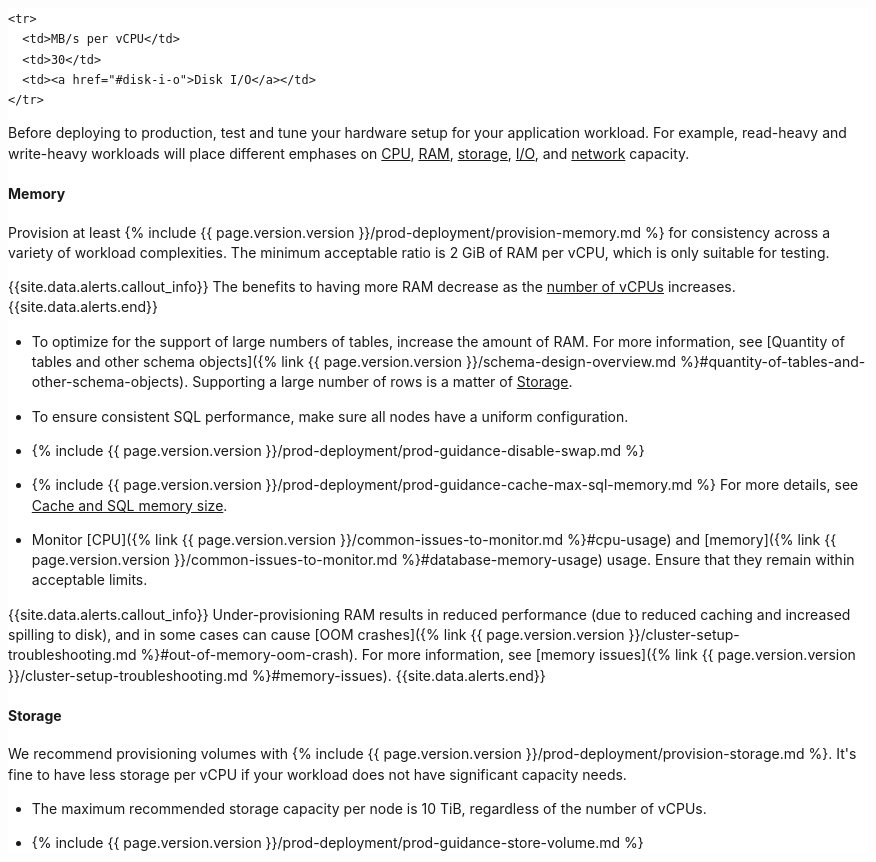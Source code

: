     <tr>
      <td>MB/s per vCPU</td>
      <td>30</td>
      <td><a href="#disk-i-o">Disk I/O</a></td>
    </tr>
</tbody>
</table>

Before deploying to production, test and tune your hardware setup for your application workload. For example, read-heavy and write-heavy workloads will place different emphases on [CPU](#sizing), [RAM](#memory), [storage](#storage), [I/O](#disk-i-o), and [network](#networking) capacity.

#### Memory

Provision at least {% include {{ page.version.version }}/prod-deployment/provision-memory.md %} for consistency across a variety of workload complexities. The minimum acceptable ratio is 2 GiB of RAM per vCPU, which is only suitable for testing.

{{site.data.alerts.callout_info}}
The benefits to having more RAM decrease as the [number of vCPUs](#sizing) increases.
{{site.data.alerts.end}}

- To optimize for the support of large numbers of tables, increase the amount of RAM. For more information, see [Quantity of tables and other schema objects]({% link {{ page.version.version }}/schema-design-overview.md %}#quantity-of-tables-and-other-schema-objects). Supporting a large number of rows is a matter of [Storage](#storage).

- To ensure consistent SQL performance, make sure all nodes have a uniform configuration.

- {% include {{ page.version.version }}/prod-deployment/prod-guidance-disable-swap.md %}

- {% include {{ page.version.version }}/prod-deployment/prod-guidance-cache-max-sql-memory.md %} For more details, see [Cache and SQL memory size](#cache-and-sql-memory-size).

- Monitor [CPU]({% link {{ page.version.version }}/common-issues-to-monitor.md %}#cpu-usage) and [memory]({% link {{ page.version.version }}/common-issues-to-monitor.md %}#database-memory-usage) usage. Ensure that they remain within acceptable limits.

{{site.data.alerts.callout_info}}
Under-provisioning RAM results in reduced performance (due to reduced caching and increased spilling to disk), and in some cases can cause [OOM crashes]({% link {{ page.version.version }}/cluster-setup-troubleshooting.md %}#out-of-memory-oom-crash). For more information, see [memory issues]({% link {{ page.version.version }}/cluster-setup-troubleshooting.md %}#memory-issues).
{{site.data.alerts.end}}

<a id="storage"></a>

#### Storage

We recommend provisioning volumes with {% include {{ page.version.version }}/prod-deployment/provision-storage.md %}. It's fine to have less storage per vCPU if your workload does not have significant capacity needs.

- The maximum recommended storage capacity per node is 10 TiB, regardless of the number of vCPUs.

- {% include {{ page.version.version }}/prod-deployment/prod-guidance-store-volume.md %}
